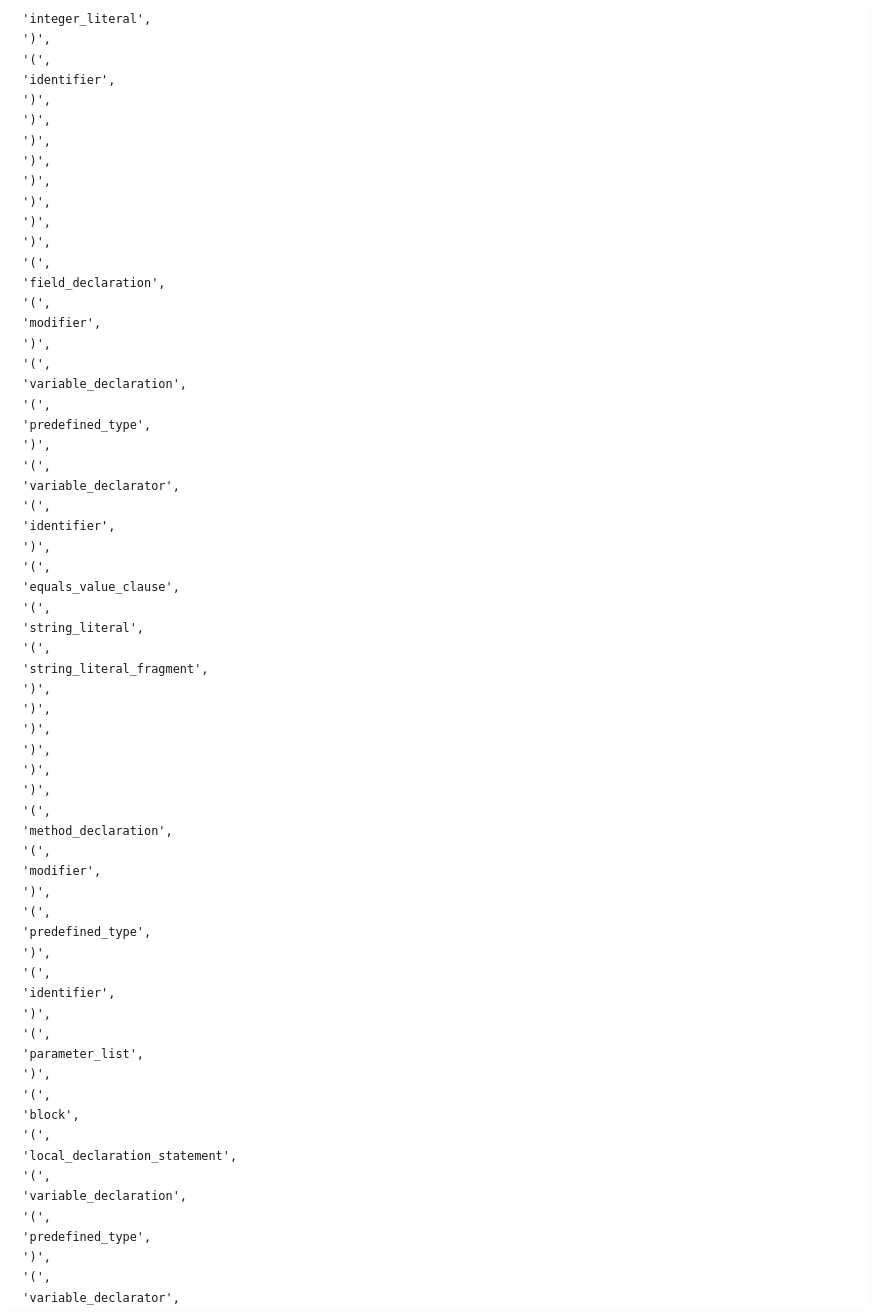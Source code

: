       'integer_literal',
      ')',
      '(',
      'identifier',
      ')',
      ')',
      ')',
      ')',
      ')',
      ')',
      ')',
      ')',
      '(',
      'field_declaration',
      '(',
      'modifier',
      ')',
      '(',
      'variable_declaration',
      '(',
      'predefined_type',
      ')',
      '(',
      'variable_declarator',
      '(',
      'identifier',
      ')',
      '(',
      'equals_value_clause',
      '(',
      'string_literal',
      '(',
      'string_literal_fragment',
      ')',
      ')',
      ')',
      ')',
      ')',
      ')',
      '(',
      'method_declaration',
      '(',
      'modifier',
      ')',
      '(',
      'predefined_type',
      ')',
      '(',
      'identifier',
      ')',
      '(',
      'parameter_list',
      ')',
      '(',
      'block',
      '(',
      'local_declaration_statement',
      '(',
      'variable_declaration',
      '(',
      'predefined_type',
      ')',
      '(',
      'variable_declarator',